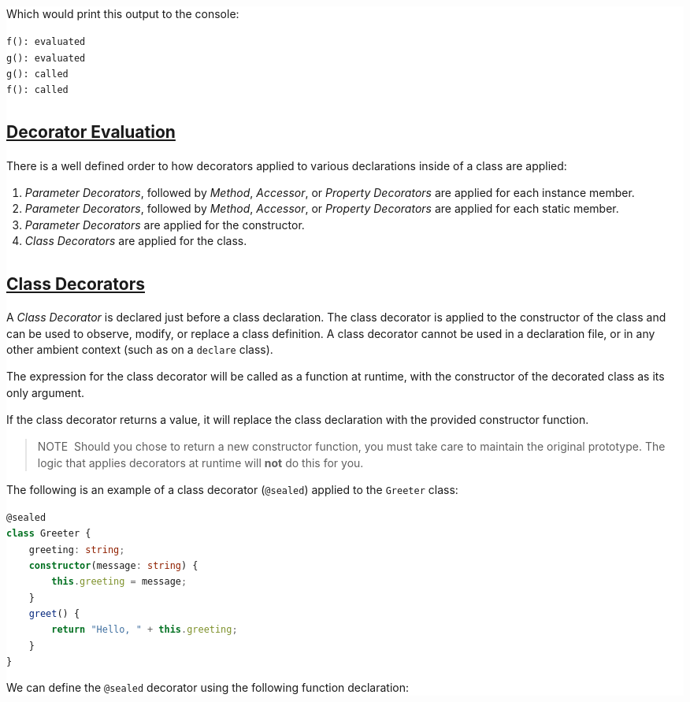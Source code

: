 Which would print this output to the console:

```shell
f(): evaluated
g(): evaluated
g(): called
f(): called
```

## [Decorator Evaluation](#decorator-evaluation)

There is a well defined order to how decorators applied to various declarations inside of a class are applied:

1. *Parameter Decorators*, followed by *Method*, *Accessor*, or *Property Decorators* are applied for each instance member.
2. *Parameter Decorators*, followed by *Method*, *Accessor*, or *Property Decorators* are applied for each static member.
3. *Parameter Decorators* are applied for the constructor.
4. *Class Decorators* are applied for the class.

## [Class Decorators](#class-decorators)

A *Class Decorator* is declared just before a class declaration.
The class decorator is applied to the constructor of the class and can be used to observe, modify, or replace a class definition.
A class decorator cannot be used in a declaration file, or in any other ambient context (such as on a `declare` class).

The expression for the class decorator will be called as a function at runtime, with the constructor of the decorated class as its only argument.

If the class decorator returns a value, it will replace the class declaration with the provided constructor function.

> NOTE&nbsp; Should you chose to return a new constructor function, you must take care to maintain the original prototype.
The logic that applies decorators at runtime will **not** do this for you.

The following is an example of a class decorator (`@sealed`) applied to the `Greeter` class:

```ts
@sealed
class Greeter {
    greeting: string;
    constructor(message: string) {
        this.greeting = message;
    }
    greet() {
        return "Hello, " + this.greeting;
    }
}
```

We can define the `@sealed` decorator using the following function declaration:
